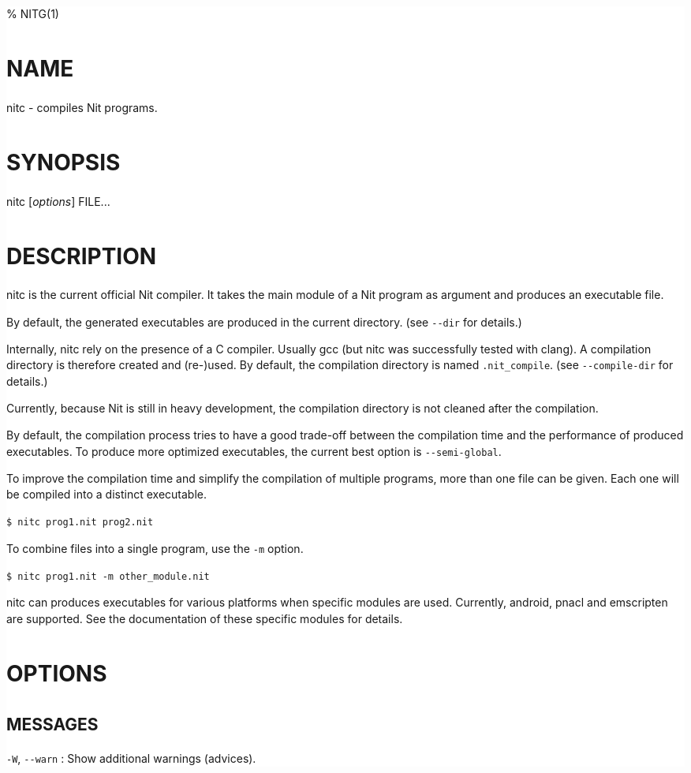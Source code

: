 % NITG(1)

# NAME

nitc - compiles Nit programs.


# SYNOPSIS

nitc [*options*] FILE...


# DESCRIPTION

nitc is the current official Nit compiler.
It takes the main module of a Nit program as argument and produces an executable file.

By default, the generated executables are produced in the current directory.
(see `--dir` for details.)

Internally, nitc rely on the presence of a C compiler. Usually gcc (but nitc was successfully tested with clang).
A compilation directory is therefore created and (re-)used.
By default, the compilation directory is named `.nit_compile`.
(see `--compile-dir` for details.)

Currently, because Nit is still in heavy development, the compilation directory is not cleaned after the compilation.

By default, the compilation process tries to have a good trade-off between the compilation time and the performance of produced executables.
To produce more optimized executables, the current best option is `--semi-global`.

To improve the compilation time and simplify the compilation of multiple programs, more than one file can be given.
Each one will be compiled into a distinct executable.

    $ nitc prog1.nit prog2.nit

To combine files into a single program, use the `-m` option.

    $ nitc prog1.nit -m other_module.nit

nitc can produces executables for various platforms when specific modules are used.
Currently, android, pnacl and emscripten are supported.
See the documentation of these specific modules for details.


# OPTIONS

## MESSAGES

`-W`, `--warn`
:   Show additional warnings (advices).

